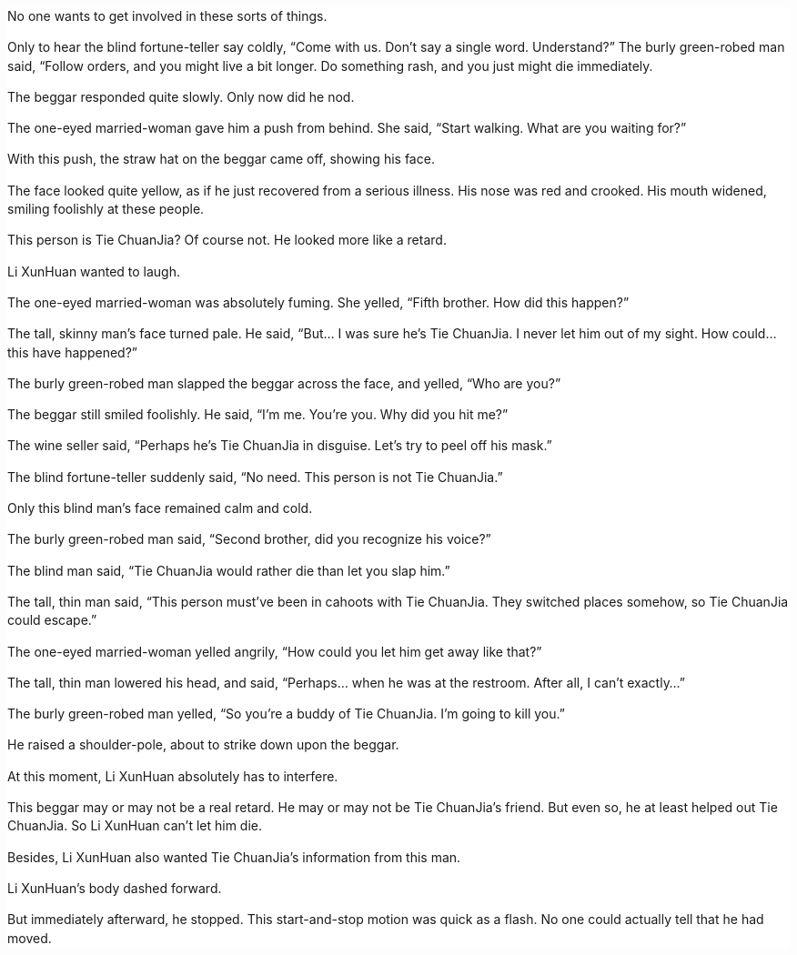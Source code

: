 No one wants to get involved in these sorts of things.

Only to hear the blind fortune-teller say coldly, “Come with us. Don’t say a single word. Understand?”
The burly green-robed man said, “Follow orders, and you might live a bit longer. Do something rash, and you just might die immediately.

The beggar responded quite slowly. Only now did he nod.

The one-eyed married-woman gave him a push from behind. She said, “Start walking. What are you waiting for?”

With this push, the straw hat on the beggar came off, showing his face.

The face looked quite yellow, as if he just recovered from a serious illness. His nose was red and crooked. His mouth widened, smiling foolishly at these people.

This person is Tie ChuanJia? Of course not. He looked more like a retard.

Li XunHuan wanted to laugh.

The one-eyed married-woman was absolutely fuming. She yelled, “Fifth brother. How did this happen?”

The tall, skinny man’s face turned pale. He said, “But… I was sure he’s Tie ChuanJia. I never let him out of my sight. How could… this have happened?”

The burly green-robed man slapped the beggar across the face, and yelled, “Who are you?”

The beggar still smiled foolishly. He said, “I’m me. You’re you. Why did you hit me?”

The wine seller said, “Perhaps he’s Tie ChuanJia in disguise. Let’s try to peel off his mask.”

The blind fortune-teller suddenly said, “No need. This person is not Tie ChuanJia.”

Only this blind man’s face remained calm and cold.

The burly green-robed man said, “Second brother, did you recognize his voice?”

The blind man said, “Tie ChuanJia would rather die than let you slap him.”

The tall, thin man said, “This person must’ve been in cahoots with Tie ChuanJia. They switched places somehow, so Tie ChuanJia could escape.”

The one-eyed married-woman yelled angrily, “How could you let him get away like that?”

The tall, thin man lowered his head, and said, “Perhaps… when he was at the restroom. After all, I can’t exactly…”

The burly green-robed man yelled, “So you’re a buddy of Tie ChuanJia. I’m going to kill you.”

He raised a shoulder-pole, about to strike down upon the beggar.

At this moment, Li XunHuan absolutely has to interfere.

This beggar may or may not be a real retard. He may or may not be Tie ChuanJia’s friend. But even so, he at least helped out Tie ChuanJia. So Li XunHuan can’t let him die.

Besides, Li XunHuan also wanted Tie ChuanJia’s information from this man.

Li XunHuan’s body dashed forward.

But immediately afterward, he stopped. This start-and-stop motion was quick as a flash. No one could actually tell that he had moved.
